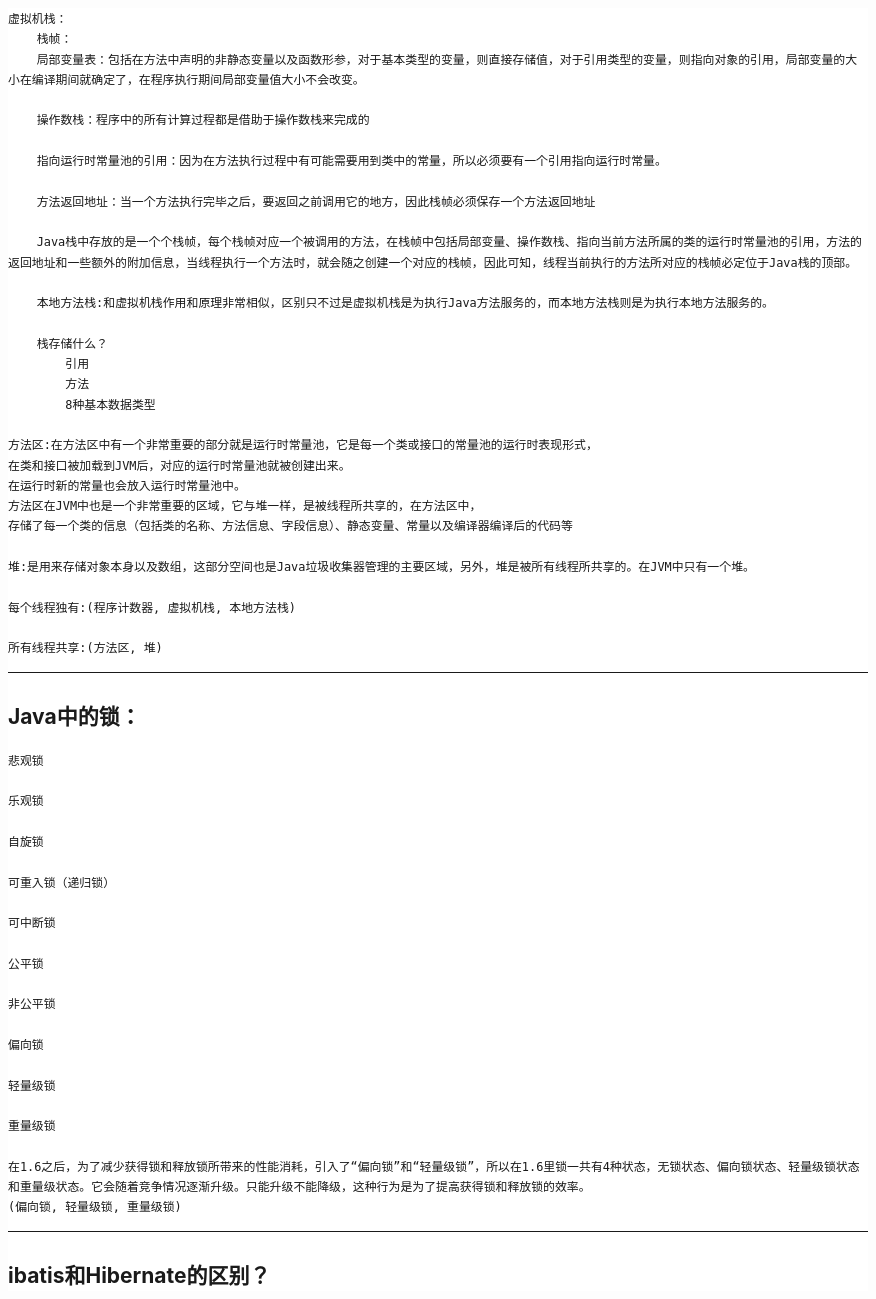     虚拟机栈：
        栈帧：
        局部变量表：包括在方法中声明的非静态变量以及函数形参，对于基本类型的变量，则直接存储值，对于引用类型的变量，则指向对象的引用，局部变量的大小在编译期间就确定了，在程序执行期间局部变量值大小不会改变。
        
        操作数栈：程序中的所有计算过程都是借助于操作数栈来完成的
        
        指向运行时常量池的引用：因为在方法执行过程中有可能需要用到类中的常量，所以必须要有一个引用指向运行时常量。
        
        方法返回地址：当一个方法执行完毕之后，要返回之前调用它的地方，因此栈帧必须保存一个方法返回地址
        
        Java栈中存放的是一个个栈帧，每个栈帧对应一个被调用的方法，在栈帧中包括局部变量、操作数栈、指向当前方法所属的类的运行时常量池的引用，方法的返回地址和一些额外的附加信息，当线程执行一个方法时，就会随之创建一个对应的栈帧，因此可知，线程当前执行的方法所对应的栈帧必定位于Java栈的顶部。
        
        本地方法栈:和虚拟机栈作用和原理非常相似，区别只不过是虚拟机栈是为执行Java方法服务的，而本地方法栈则是为执行本地方法服务的。
        
        栈存储什么？
            引用
            方法
            8种基本数据类型
    
    方法区:在方法区中有一个非常重要的部分就是运行时常量池，它是每一个类或接口的常量池的运行时表现形式，
    在类和接口被加载到JVM后，对应的运行时常量池就被创建出来。
    在运行时新的常量也会放入运行时常量池中。
    方法区在JVM中也是一个非常重要的区域，它与堆一样，是被线程所共享的，在方法区中，
    存储了每一个类的信息（包括类的名称、方法信息、字段信息）、静态变量、常量以及编译器编译后的代码等
    
    堆:是用来存储对象本身以及数组，这部分空间也是Java垃圾收集器管理的主要区域，另外，堆是被所有线程所共享的。在JVM中只有一个堆。
    
    每个线程独有:(程序计数器, 虚拟机栈, 本地方法栈)
    
    所有线程共享:(方法区, 堆)

---
## Java中的锁：
    
    悲观锁
    
    乐观锁
    
    自旋锁
    
    可重入锁（递归锁）
    
    可中断锁
    
    公平锁
    
    非公平锁
    
    偏向锁
    
    轻量级锁
    
    重量级锁
    
    在1.6之后，为了减少获得锁和释放锁所带来的性能消耗，引入了“偏向锁”和“轻量级锁”，所以在1.6里锁一共有4种状态，无锁状态、偏向锁状态、轻量级锁状态和重量级状态。它会随着竞争情况逐渐升级。只能升级不能降级，这种行为是为了提高获得锁和释放锁的效率。
    (偏向锁, 轻量级锁, 重量级锁)

---
## ibatis和Hibernate的区别？
